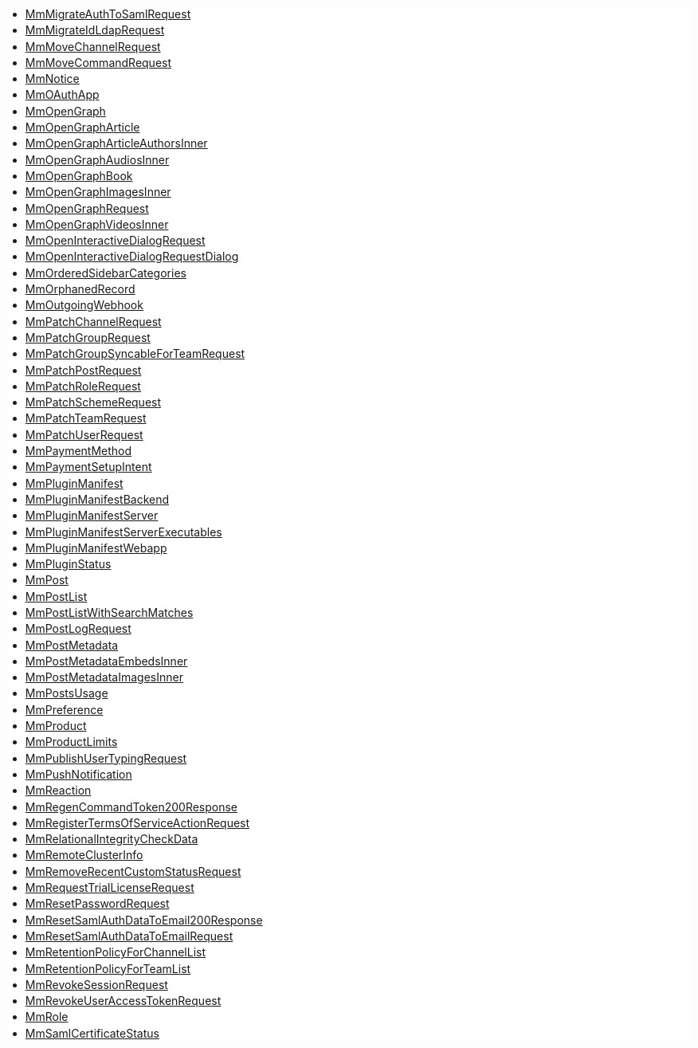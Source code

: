  - [MmMigrateAuthToSamlRequest](doc//MmMigrateAuthToSamlRequest.md)
 - [MmMigrateIdLdapRequest](doc//MmMigrateIdLdapRequest.md)
 - [MmMoveChannelRequest](doc//MmMoveChannelRequest.md)
 - [MmMoveCommandRequest](doc//MmMoveCommandRequest.md)
 - [MmNotice](doc//MmNotice.md)
 - [MmOAuthApp](doc//MmOAuthApp.md)
 - [MmOpenGraph](doc//MmOpenGraph.md)
 - [MmOpenGraphArticle](doc//MmOpenGraphArticle.md)
 - [MmOpenGraphArticleAuthorsInner](doc//MmOpenGraphArticleAuthorsInner.md)
 - [MmOpenGraphAudiosInner](doc//MmOpenGraphAudiosInner.md)
 - [MmOpenGraphBook](doc//MmOpenGraphBook.md)
 - [MmOpenGraphImagesInner](doc//MmOpenGraphImagesInner.md)
 - [MmOpenGraphRequest](doc//MmOpenGraphRequest.md)
 - [MmOpenGraphVideosInner](doc//MmOpenGraphVideosInner.md)
 - [MmOpenInteractiveDialogRequest](doc//MmOpenInteractiveDialogRequest.md)
 - [MmOpenInteractiveDialogRequestDialog](doc//MmOpenInteractiveDialogRequestDialog.md)
 - [MmOrderedSidebarCategories](doc//MmOrderedSidebarCategories.md)
 - [MmOrphanedRecord](doc//MmOrphanedRecord.md)
 - [MmOutgoingWebhook](doc//MmOutgoingWebhook.md)
 - [MmPatchChannelRequest](doc//MmPatchChannelRequest.md)
 - [MmPatchGroupRequest](doc//MmPatchGroupRequest.md)
 - [MmPatchGroupSyncableForTeamRequest](doc//MmPatchGroupSyncableForTeamRequest.md)
 - [MmPatchPostRequest](doc//MmPatchPostRequest.md)
 - [MmPatchRoleRequest](doc//MmPatchRoleRequest.md)
 - [MmPatchSchemeRequest](doc//MmPatchSchemeRequest.md)
 - [MmPatchTeamRequest](doc//MmPatchTeamRequest.md)
 - [MmPatchUserRequest](doc//MmPatchUserRequest.md)
 - [MmPaymentMethod](doc//MmPaymentMethod.md)
 - [MmPaymentSetupIntent](doc//MmPaymentSetupIntent.md)
 - [MmPluginManifest](doc//MmPluginManifest.md)
 - [MmPluginManifestBackend](doc//MmPluginManifestBackend.md)
 - [MmPluginManifestServer](doc//MmPluginManifestServer.md)
 - [MmPluginManifestServerExecutables](doc//MmPluginManifestServerExecutables.md)
 - [MmPluginManifestWebapp](doc//MmPluginManifestWebapp.md)
 - [MmPluginStatus](doc//MmPluginStatus.md)
 - [MmPost](doc//MmPost.md)
 - [MmPostList](doc//MmPostList.md)
 - [MmPostListWithSearchMatches](doc//MmPostListWithSearchMatches.md)
 - [MmPostLogRequest](doc//MmPostLogRequest.md)
 - [MmPostMetadata](doc//MmPostMetadata.md)
 - [MmPostMetadataEmbedsInner](doc//MmPostMetadataEmbedsInner.md)
 - [MmPostMetadataImagesInner](doc//MmPostMetadataImagesInner.md)
 - [MmPostsUsage](doc//MmPostsUsage.md)
 - [MmPreference](doc//MmPreference.md)
 - [MmProduct](doc//MmProduct.md)
 - [MmProductLimits](doc//MmProductLimits.md)
 - [MmPublishUserTypingRequest](doc//MmPublishUserTypingRequest.md)
 - [MmPushNotification](doc//MmPushNotification.md)
 - [MmReaction](doc//MmReaction.md)
 - [MmRegenCommandToken200Response](doc//MmRegenCommandToken200Response.md)
 - [MmRegisterTermsOfServiceActionRequest](doc//MmRegisterTermsOfServiceActionRequest.md)
 - [MmRelationalIntegrityCheckData](doc//MmRelationalIntegrityCheckData.md)
 - [MmRemoteClusterInfo](doc//MmRemoteClusterInfo.md)
 - [MmRemoveRecentCustomStatusRequest](doc//MmRemoveRecentCustomStatusRequest.md)
 - [MmRequestTrialLicenseRequest](doc//MmRequestTrialLicenseRequest.md)
 - [MmResetPasswordRequest](doc//MmResetPasswordRequest.md)
 - [MmResetSamlAuthDataToEmail200Response](doc//MmResetSamlAuthDataToEmail200Response.md)
 - [MmResetSamlAuthDataToEmailRequest](doc//MmResetSamlAuthDataToEmailRequest.md)
 - [MmRetentionPolicyForChannelList](doc//MmRetentionPolicyForChannelList.md)
 - [MmRetentionPolicyForTeamList](doc//MmRetentionPolicyForTeamList.md)
 - [MmRevokeSessionRequest](doc//MmRevokeSessionRequest.md)
 - [MmRevokeUserAccessTokenRequest](doc//MmRevokeUserAccessTokenRequest.md)
 - [MmRole](doc//MmRole.md)
 - [MmSamlCertificateStatus](doc//MmSamlCertificateStatus.md)